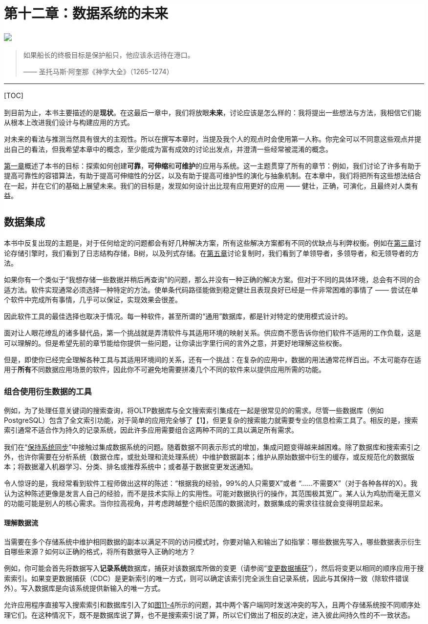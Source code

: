 # 第十二章：数据系统的未来 

![](img/ch12.png)

> 如果船长的终极目标是保护船只，他应该永远待在港口。
>
> —— 圣托马斯·阿奎那《神学大全》（1265-1274）

---------------

[TOC]

到目前为止，本书主要描述的是**现状**。在这最后一章中，我们将放眼**未来**，讨论应该是怎么样的：我将提出一些想法与方法，我相信它们能从根本上改进我们设计与构建应用的方式。

对未来的看法与推测当然具有很大的主观性。所以在撰写本章时，当提及我个人的观点时会使用第一人称。你完全可以不同意这些观点并提出自己的看法，但我希望本章中的概念，至少能成为富有成效的讨论出发点，并澄清一些经常被混淆的概念。

[第一章](ch1.md)概述了本书的目标：探索如何创建**可靠**，**可伸缩**和**可维护**的应用与系统。这一主题贯穿了所有的章节：例如，我们讨论了许多有助于提高可靠性的容错算法，有助于提高可伸缩性的分区，以及有助于提高可维护性的演化与抽象机制。在本章中，我们将把所有这些想法结合在一起，并在它们的基础上展望未来。我们的目标是，发现如何设计出比现有应用更好的应用 —— 健壮，正确，可演化，且最终对人类有益。

## 数据集成

本书中反复出现的主题是，对于任何给定的问题都会有好几种解决方案，所有这些解决方案都有不同的优缺点与利弊权衡。例如在[第三章](ch3.md)讨论存储引擎时，我们看到了日志结构存储，B树，以及列式存储。在[第五章](ch5.md)讨论复制时，我们看到了单领导者，多领导者，和无领导者的方法。

如果你有一个类似于“我想存储一些数据并稍后再查询”的问题，那么并没有一种正确的解决方案。但对于不同的具体环境，总会有不同的合适方法。软件实现通常必须选择一种特定的方法。使单条代码路径能做到稳定健壮且表现良好已经是一件非常困难的事情了 —— 尝试在单个软件中完成所有事情，几乎可以保证，实现效果会很差。

因此软件工具的最佳选择也取决于情况。每一种软件，甚至所谓的“通用”数据库，都是针对特定的使用模式设计的。

面对让人眼花缭乱的诸多替代品，第一个挑战就是弄清软件与其适用环境的映射关系。供应商不愿告诉你他们软件不适用的工作负载，这是可以理解的。但是希望先前的章节能给你提供一些问题，让你读出字里行间的言外之意，并更好地理解这些权衡。

但是，即使你已经完全理解各种工具与其适用环境间的关系，还有一个挑战：在复杂的应用中，数据的用法通常花样百出。不太可能存在适用于**所有**不同数据应用场景的软件，因此你不可避免地需要拼凑几个不同的软件来以提供应用所需的功能。

### 组合使用衍生数据的工具

例如，为了处理任意关键词的搜索查询，将OLTP数据库与全文搜索索引集成在一起是很常见的的需求。尽管一些数据库（例如PostgreSQL）包含了全文索引功能，对于简单的应用完全够了【1】，但更复杂的搜索能力就需要专业的信息检索工具了。相反的是，搜索索引通常不适合作为持久的记录系统，因此许多应用需要组合这两种不同的工具以满足所有需求。

我们在“[保持系统同步](ch11.md#保持系统同步)”中接触过集成数据系统的问题。随着数据不同表示形式的增加，集成问题变得越来越困难。除了数据库和搜索索引之外，也许你需要在分析系统（数据仓库，或批处理和流处理系统）中维护数据副本；维护从原始数据中衍生的缓存，或反规范化的数据版本；将数据灌入机器学习、分类、排名或推荐系统中；或者基于数据变更发送通知。

令人惊讶的是，我经常看到软件工程师做出这样的陈述：“根据我的经验，99%的人只需要X”或者 “......不需要X”（对于各种各样的X）。我认为这种陈述更像是发言人自己的经验，而不是技术实际上的实用性。可能对数据执行的操作，其范围极其宽广。某人认为鸡肋而毫无意义的功能可能是别人的核心需求。当你拉高视角，并考虑跨越整个组织范围的数据流时，数据集成的需求往往就会变得明显起来。

#### 理解数据流

当需要在多个存储系统中维护相同数据的副本以满足不同的访问模式时，你要对输入和输出了如指掌：哪些数据先写入，哪些数据表示衍生自哪些来源？如何以正确的格式，将所有数据导入正确的地方？

例如，你可能会首先将数据写入**记录系统**数据库，捕获对该数据库所做的变更（请参阅“[变更数据捕获](ch11.md#变更数据捕获)”），然后将变更以相同的顺序应用于搜索索引。如果变更数据捕获（CDC）是更新索引的唯一方式，则可以确定该索引完全派生自记录系统，因此与其保持一致（除软件错误外）。写入数据库是向该系统提供新输入的唯一方式。

允许应用程序直接写入搜索索引和数据库引入了如[图11-4](img/fig11-4.png)所示的问题，其中两个客户端同时发送冲突的写入，且两个存储系统按不同顺序处理它们。在这种情况下，既不是数据库说了算，也不是搜索索引说了算，所以它们做出了相反的决定，进入彼此间持久性的不一致状态。


[^i]: 解释笑话很少会让人感觉更好，但我不想让任何人感到被遗漏。 在这里，Church指代的是数学家的阿隆佐·邱奇，他创立了lambda演算，这是计算的早期形式，是大多数函数式编程语言的基础。 lambda演算不具有可变状态（即没有变量可以被覆盖），所以可以说可变状态与Church的工作是分离的。
[^ii]: 在微服务方法中，你也可以通过在处理购买的服务中本地缓存汇率来避免同步网络请求。 但是为了保证缓存的新鲜度，你需要定期轮询汇率以获取其更新，或订阅变更流 —— 这恰好是数据流方法中发生的事情。
[^iii]: 假设一个有限的语料库，那么返回非空搜索结果的搜索查询集合是有限的。然而，它是与语料库中的术语数量呈指数关系，这仍是一个坏消息。